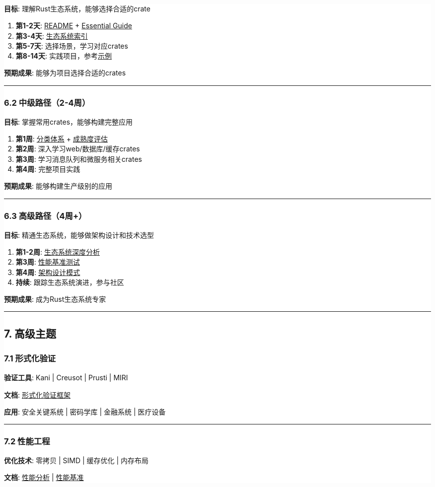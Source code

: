**目标**: 理解Rust生态系统，能够选择合适的crate

1. **第1-2天**: [README](README.md) + [Essential Guide](RUST_ESSENTIAL_CRATES_GUIDE_2025.md)
2. **第3-4天**: [生态系统索引](RUST_CRATES_ECOSYSTEM_INDEX_2025.md)
3. **第5-7天**: 选择场景，学习对应crates
4. **第8-14天**: 实践项目，参考[示例](RUST_190_MIDDLEWARE_PRACTICAL_EXAMPLES.md)

**预期成果**: 能够为项目选择合适的crates

---

### 6.2 中级路径（2-4周）

**目标**: 掌握常用crates，能够构建完整应用

1. **第1周**: [分类体系](RUST_CRATES_CLASSIFICATION_2025.md) + [成熟度评估](RUST_CRATES_MATURITY_MATRIX_2025.md)
2. **第2周**: 深入学习web/数据库/缓存crates
3. **第3周**: 学习消息队列和微服务相关crates
4. **第4周**: 完整项目实践

**预期成果**: 能够构建生产级别的应用

---

### 6.3 高级路径（4周+）

**目标**: 精通生态系统，能够做架构设计和技术选型

1. **第1-2周**: [生态系统深度分析](analysis/rust190_ecosystem/)
2. **第3周**: [性能基准测试](references/3.4_性能基准测试报告.md)
3. **第4周**: [架构设计模式](references/3.5_架构设计模式集.md)
4. **持续**: 跟踪生态系统演进，参与社区

**预期成果**: 成为Rust生态系统专家

---

## 7. 高级主题

### 7.1 形式化验证

**验证工具**: Kani | Creusot | Prusti | MIRI

**文档**: [形式化验证框架](analysis/rust190_ecosystem/01_formal_verification/formal_verification_framework.md)

**应用**: 安全关键系统 | 密码学库 | 金融系统 | 医疗设备

---

### 7.2 性能工程

**优化技术**: 零拷贝 | SIMD | 缓存优化 | 内存布局

**文档**: [性能分析](analysis/rust190_ecosystem/03_performance_benchmarks/performance_analysis.md) | [性能基准](references/3.4_性能基准测试报告.md)
